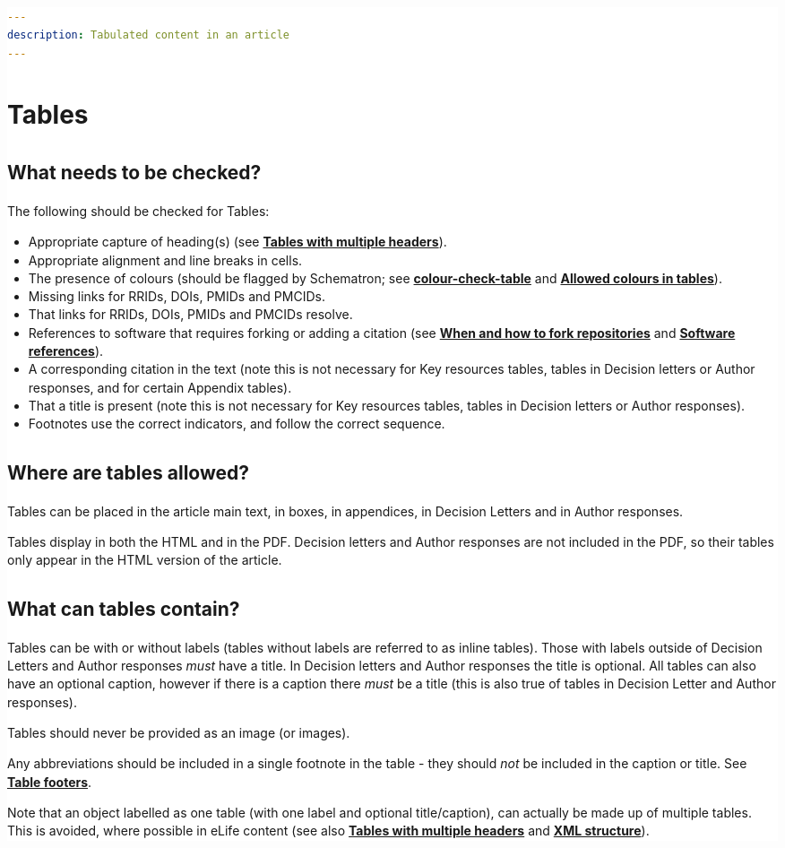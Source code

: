 ```yaml
---
description: Tabulated content in an article
---
```


# Tables

## What needs to be checked?

The following should be checked for Tables:

* Appropriate capture of heading\(s\) \(see [**Tables with multiple headers**](tables.md#tables-with-multiple-headers)\).
* Appropriate alignment and line breaks in cells.
* The presence of colours \(should be flagged by Schematron; see [**colour-check-table**](tables.md#colour-check-table) and [**Allowed colours in tables**](tables.md#allowed-colours-in-tables)\).
* Missing links for RRIDs, DOIs, PMIDs and PMCIDs.
* That links for RRIDs, DOIs, PMIDs and PMCIDs resolve.
* References to software that requires forking or adding a citation \(see [**When and how to fork repositories**](../../toolkit/forking-git-based-repos.md) and [**Software references**](references/software-references.md)\).
* A corresponding citation in the text \(note this is not necessary for Key resources tables, tables in Decision letters or Author responses, and for certain Appendix tables\).
* That a title is present \(note this is not necessary for Key resources tables, tables in Decision letters or Author responses\).
* Footnotes use the correct indicators, and follow the correct sequence.

## Where are tables allowed?

Tables can be placed in the article main text, in boxes, in appendices, in Decision Letters and in Author responses.

Tables display in both the HTML and in the PDF. Decision letters and Author responses are not included in the PDF, so their tables only appear in the HTML version of the article.

## What can tables contain?

Tables can be with or without labels \(tables without labels are referred to as inline tables\). Those with labels outside of Decision Letters and Author responses _must_ have a title. In Decision letters and Author responses the title is optional. All tables can also have an optional caption, however if there is a caption there _must_ be a title \(this is also true of tables in Decision Letter and Author responses\).

Tables should never be provided as an image \(or images\).

Any abbreviations should be included in a single footnote in the table - they should _not_ be included in the caption or title. See [**Table footers**](tables.md#table-footers).

Note that an object labelled as one table \(with one label and optional title/caption\), can actually be made up of multiple tables. This is avoided, where possible in eLife content \(see also [**Tables with multiple headers**](tables.md#tables-with-multiple-headers) and [**XML structure**](tables.md#xml-structure)\).
